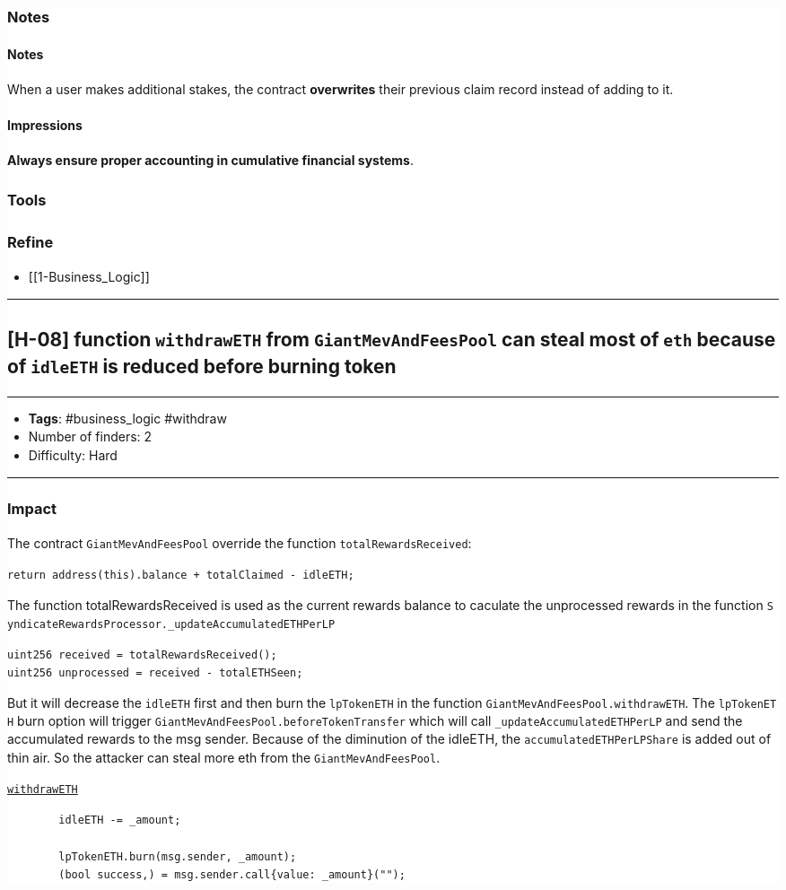 ### Notes

#### Notes 
When a user makes additional stakes, the contract **overwrites** their previous claim record instead of adding to it.
#### Impressions
**Always ensure proper accounting in cumulative financial systems**.

### Tools
### Refine

- [[1-Business_Logic]]

---
## [H-08] function `withdrawETH` from `GiantMevAndFeesPool` can steal most of `eth` because of `idleETH` is reduced before burning token
----
- **Tags**:  #business_logic #withdraw 
- Number of finders: 2
- Difficulty: Hard
---
### Impact

The contract `GiantMevAndFeesPool` override the function `totalRewardsReceived`:

```solidity
return address(this).balance + totalClaimed - idleETH;
```

The function totalRewardsReceived is used as the current rewards balance to caculate the unprocessed rewards in the function `SyndicateRewardsProcessor._updateAccumulatedETHPerLP`

```solidity
uint256 received = totalRewardsReceived();
uint256 unprocessed = received - totalETHSeen;
```

But it will decrease the `idleETH` first and then burn the `lpTokenETH` in the function `GiantMevAndFeesPool.withdrawETH`. The `lpTokenETH` burn option will trigger `GiantMevAndFeesPool.beforeTokenTransfer` which will call `_updateAccumulatedETHPerLP` and send the accumulated rewards to the msg sender. Because of the diminution of the idleETH, the `accumulatedETHPerLPShare` is added out of thin air. So the attacker can steal more eth from the `GiantMevAndFeesPool`.

[`withdrawETH`](https://github.com/code-423n4/2022-11-stakehouse/blob/08a34ed4505173e7cad2d3b2bde92863b61716c8/contracts/liquid-staking/GiantPoolBase.sol#L57-L60)
```solidity
        idleETH -= _amount;

        lpTokenETH.burn(msg.sender, _amount);
        (bool success,) = msg.sender.call{value: _amount}("");
```
